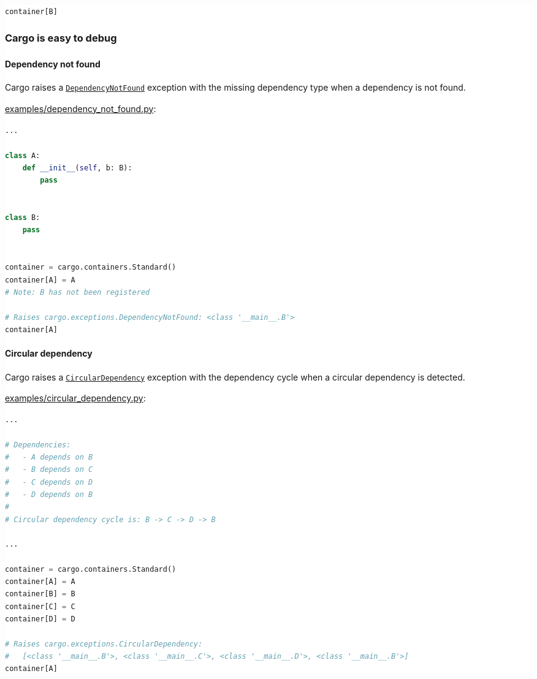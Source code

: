 ```python
container[B]
```


### Cargo is easy to debug

#### Dependency not found

Cargo raises a [`DependencyNotFound`](cargo/exceptions.py) exception
with the missing dependency type when a dependency is not found.

[examples/dependency_not_found.py](examples/dependency_not_found.py):

```python
...

class A:
    def __init__(self, b: B):
        pass


class B:
    pass


container = cargo.containers.Standard()
container[A] = A
# Note: B has not been registered

# Raises cargo.exceptions.DependencyNotFound: <class '__main__.B'>
container[A]
```

#### Circular dependency

Cargo raises a [`CircularDependency`](cargo/exceptions.py) exception
with the dependency cycle when a circular dependency is detected.

[examples/circular_dependency.py](examples/circular_dependency.py):

```python
...

# Dependencies:
#   - A depends on B
#   - B depends on C
#   - C depends on D
#   - D depends on B
#
# Circular dependency cycle is: B -> C -> D -> B

...

container = cargo.containers.Standard()
container[A] = A
container[B] = B
container[C] = C
container[D] = D

# Raises cargo.exceptions.CircularDependency:
#   [<class '__main__.B'>, <class '__main__.C'>, <class '__main__.D'>, <class '__main__.B'>]
container[A]
```
